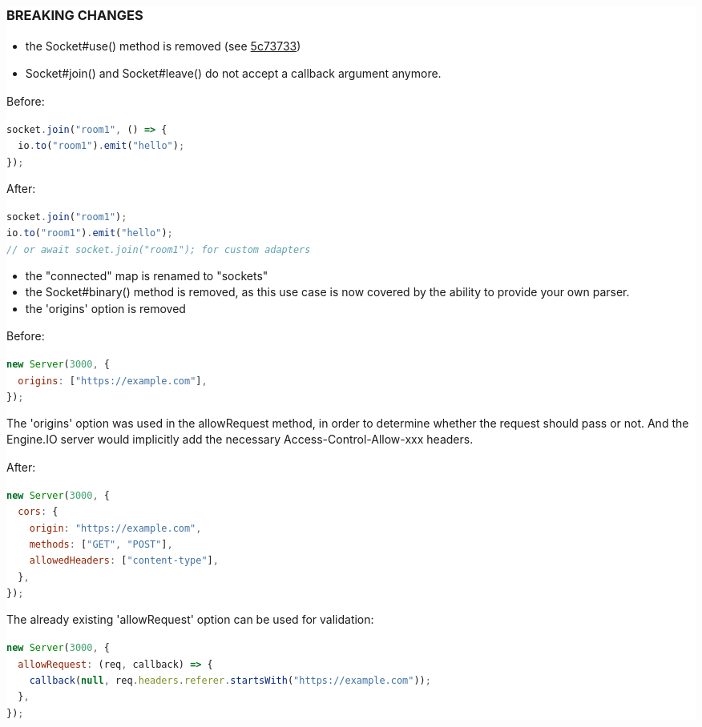 ### BREAKING CHANGES

- the Socket#use() method is removed (see [5c73733](https://github.com/socketio/socket.io/commit/5c737339858d59eab4b5ee2dd6feff0e82c4fe5a))

- Socket#join() and Socket#leave() do not accept a callback argument anymore.

Before:

```js
socket.join("room1", () => {
  io.to("room1").emit("hello");
});
```

After:

```js
socket.join("room1");
io.to("room1").emit("hello");
// or await socket.join("room1"); for custom adapters
```

- the "connected" map is renamed to "sockets"
- the Socket#binary() method is removed, as this use case is now covered by the ability to provide your own parser.
- the 'origins' option is removed

Before:

```js
new Server(3000, {
  origins: ["https://example.com"],
});
```

The 'origins' option was used in the allowRequest method, in order to
determine whether the request should pass or not. And the Engine.IO
server would implicitly add the necessary Access-Control-Allow-xxx
headers.

After:

```js
new Server(3000, {
  cors: {
    origin: "https://example.com",
    methods: ["GET", "POST"],
    allowedHeaders: ["content-type"],
  },
});
```

The already existing 'allowRequest' option can be used for validation:

```js
new Server(3000, {
  allowRequest: (req, callback) => {
    callback(null, req.headers.referer.startsWith("https://example.com"));
  },
});
```
